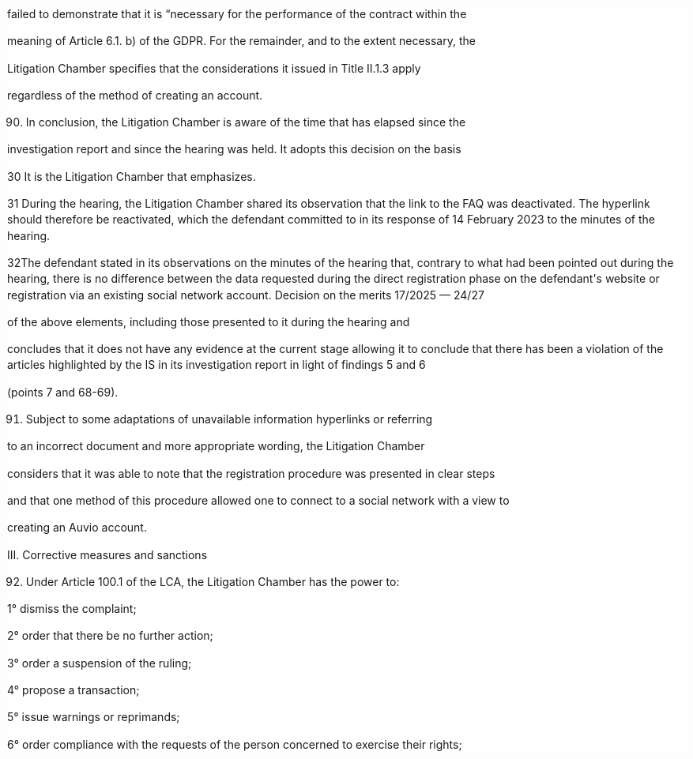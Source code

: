 failed to demonstrate that it is “necessary for the performance of the contract within the

meaning of Article 6.1. b) of the GDPR. For the remainder, and to the extent necessary, the

Litigation Chamber specifies that the considerations it issued in Title II.1.3 apply

regardless of the method of creating an account.

90. In conclusion, the Litigation Chamber is aware of the time that has elapsed since the

investigation report and since the hearing was held. It adopts this decision on the basis

30
It is the Litigation Chamber that emphasizes.

31 During the hearing, the Litigation Chamber shared its observation that the link to the FAQ was deactivated. The hyperlink
should therefore be reactivated, which the defendant committed to in its response of 14 February 2023 to the minutes of
the hearing.

32The defendant stated in its observations on the minutes of the hearing that, contrary to what had been
pointed out during the hearing, there is no difference between the data requested during the direct registration phase on the
defendant's website or registration via an existing social network account. Decision on the merits 17/2025 — 24/27

of the above elements, including those presented to it during the hearing and

concludes that it does not have any evidence at the current stage allowing it to conclude that there has been a violation
of the articles highlighted by the IS in its investigation report in light of findings 5 and 6

(points 7 and 68-69).

91. Subject to some adaptations of unavailable information hyperlinks or referring

to an incorrect document and more appropriate wording, the Litigation Chamber

considers that it was able to note that the registration procedure was presented in clear steps

and that one method of this procedure allowed one to connect to a social network with a view to

creating an Auvio account.

III. Corrective measures and sanctions

92. Under Article 100.1 of the LCA, the Litigation Chamber has the power to:

1° dismiss the complaint;

2° order that there be no further action;

3° order a suspension of the ruling;

4° propose a transaction;

5° issue warnings or reprimands;

6° order compliance with the requests of the person concerned to exercise their rights;
